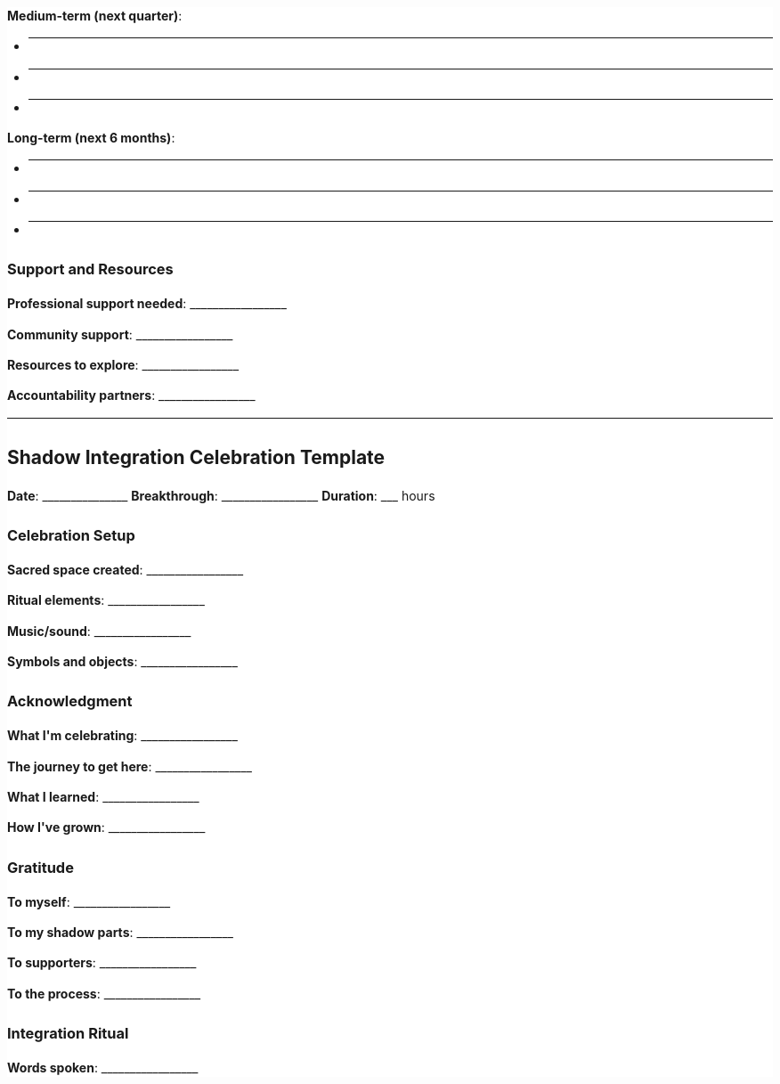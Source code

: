 **Medium-term (next quarter)**:
- _________________
- _________________
- _________________

**Long-term (next 6 months)**:
- _________________
- _________________
- _________________

### Support and Resources
**Professional support needed**: _________________

**Community support**: _________________

**Resources to explore**: _________________

**Accountability partners**: _________________

---

## Shadow Integration Celebration Template

**Date**: _______________
**Breakthrough**: _________________
**Duration**: ___ hours

### Celebration Setup
**Sacred space created**: _________________

**Ritual elements**: _________________

**Music/sound**: _________________

**Symbols and objects**: _________________

### Acknowledgment
**What I'm celebrating**: _________________

**The journey to get here**: _________________

**What I learned**: _________________

**How I've grown**: _________________

### Gratitude
**To myself**: _________________

**To my shadow parts**: _________________

**To supporters**: _________________

**To the process**: _________________

### Integration Ritual
**Words spoken**: _________________
